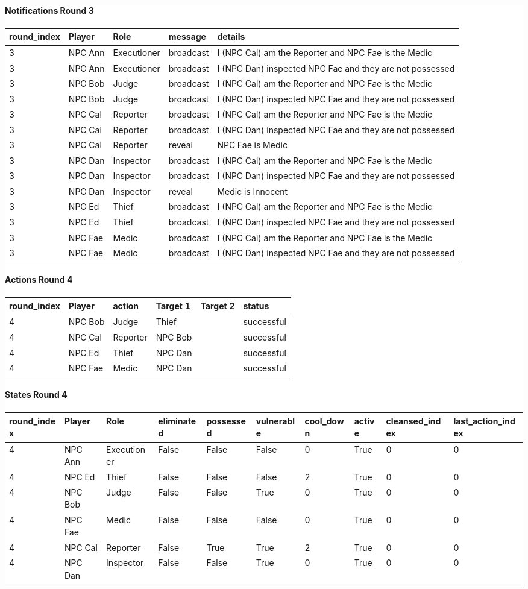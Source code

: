 #### Notifications Round 3
| round_index | Player  | Role        | message   | details                                                   |
| :-----------| :-------| :-----------| :---------| :-------------------------------------------------------- |
| 3           | NPC Ann | Executioner | broadcast | I (NPC Cal) am the Reporter and NPC Fae is the Medic      |
| 3           | NPC Ann | Executioner | broadcast | I (NPC Dan) inspected NPC Fae and they are not possessed  |
| 3           | NPC Bob | Judge       | broadcast | I (NPC Cal) am the Reporter and NPC Fae is the Medic      |
| 3           | NPC Bob | Judge       | broadcast | I (NPC Dan) inspected NPC Fae and they are not possessed  |
| 3           | NPC Cal | Reporter    | broadcast | I (NPC Cal) am the Reporter and NPC Fae is the Medic      |
| 3           | NPC Cal | Reporter    | broadcast | I (NPC Dan) inspected NPC Fae and they are not possessed  |
| 3           | NPC Cal | Reporter    | reveal    | NPC Fae is Medic                                          |
| 3           | NPC Dan | Inspector   | broadcast | I (NPC Cal) am the Reporter and NPC Fae is the Medic      |
| 3           | NPC Dan | Inspector   | broadcast | I (NPC Dan) inspected NPC Fae and they are not possessed  |
| 3           | NPC Dan | Inspector   | reveal    | Medic is Innocent                                         |
| 3           | NPC Ed  | Thief       | broadcast | I (NPC Cal) am the Reporter and NPC Fae is the Medic      |
| 3           | NPC Ed  | Thief       | broadcast | I (NPC Dan) inspected NPC Fae and they are not possessed  |
| 3           | NPC Fae | Medic       | broadcast | I (NPC Cal) am the Reporter and NPC Fae is the Medic      |
| 3           | NPC Fae | Medic       | broadcast | I (NPC Dan) inspected NPC Fae and they are not possessed  |

#### Actions Round 4
| round_index | Player  | action   | Target 1 | Target 2 | status      |
| :-----------| :-------| :--------| :--------| :--------| :---------- |
| 4           | NPC Bob | Judge    | Thief    |          | successful  |
| 4           | NPC Cal | Reporter | NPC Bob  |          | successful  |
| 4           | NPC Ed  | Thief    | NPC Dan  |          | successful  |
| 4           | NPC Fae | Medic    | NPC Dan  |          | successful  |

#### States Round 4
| round_index | Player  | Role        | eliminated | possessed | vulnerable | cool_down | active | cleansed_index | last_action_index  |
| :-----------| :-------| :-----------| :----------| :---------| :----------| :---------| :------| :--------------| :----------------- |
| 4           | NPC Ann | Executioner | False      | False     | False      | 0         | True   | 0              | 0                  |
| 4           | NPC Ed  | Thief       | False      | False     | False      | 2         | True   | 0              | 0                  |
| 4           | NPC Bob | Judge       | False      | False     | True       | 0         | True   | 0              | 0                  |
| 4           | NPC Fae | Medic       | False      | False     | False      | 0         | True   | 0              | 0                  |
| 4           | NPC Cal | Reporter    | False      | True      | True       | 2         | True   | 0              | 0                  |
| 4           | NPC Dan | Inspector   | False      | False     | True       | 0         | True   | 0              | 0                  |
